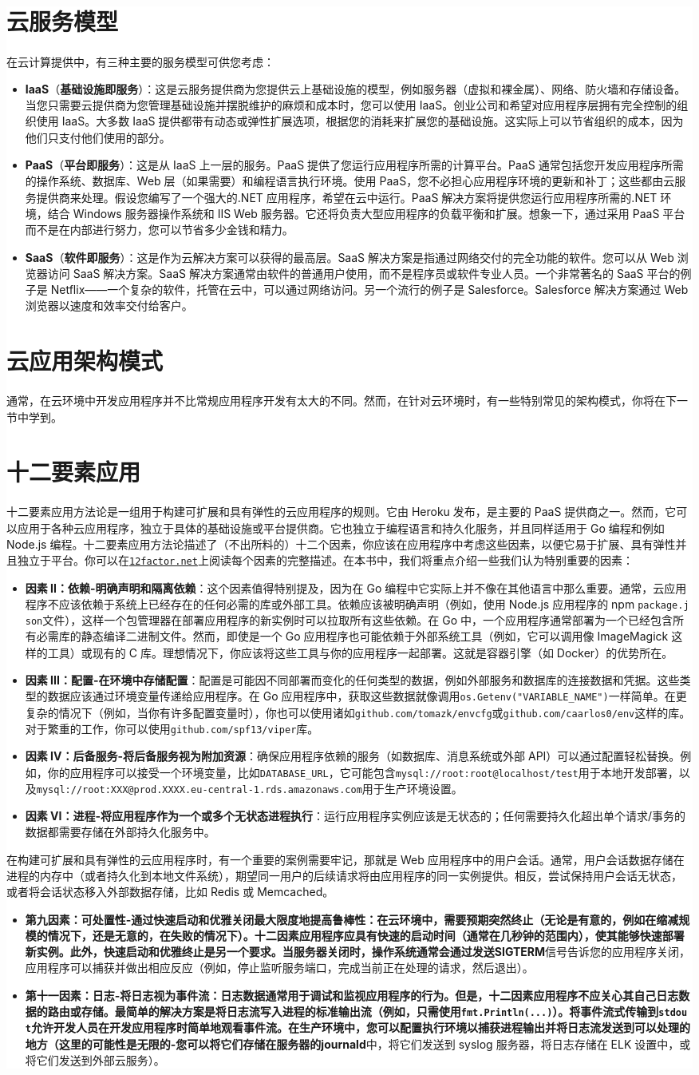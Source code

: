 # 云服务模型

在云计算提供中，有三种主要的服务模型可供您考虑：

+   **IaaS**（**基础设施即服务**）：这是云服务提供商为您提供云上基础设施的模型，例如服务器（虚拟和裸金属）、网络、防火墙和存储设备。当您只需要云提供商为您管理基础设施并摆脱维护的麻烦和成本时，您可以使用 IaaS。创业公司和希望对应用程序层拥有完全控制的组织使用 IaaS。大多数 IaaS 提供都带有动态或弹性扩展选项，根据您的消耗来扩展您的基础设施。这实际上可以节省组织的成本，因为他们只支付他们使用的部分。

+   **PaaS**（**平台即服务**）：这是从 IaaS 上一层的服务。PaaS 提供了您运行应用程序所需的计算平台。PaaS 通常包括您开发应用程序所需的操作系统、数据库、Web 层（如果需要）和编程语言执行环境。使用 PaaS，您不必担心应用程序环境的更新和补丁；这些都由云服务提供商来处理。假设您编写了一个强大的.NET 应用程序，希望在云中运行。PaaS 解决方案将提供您运行应用程序所需的.NET 环境，结合 Windows 服务器操作系统和 IIS Web 服务器。它还将负责大型应用程序的负载平衡和扩展。想象一下，通过采用 PaaS 平台而不是在内部进行努力，您可以节省多少金钱和精力。

+   **SaaS**（**软件即服务**）：这是作为云解决方案可以获得的最高层。SaaS 解决方案是指通过网络交付的完全功能的软件。您可以从 Web 浏览器访问 SaaS 解决方案。SaaS 解决方案通常由软件的普通用户使用，而不是程序员或软件专业人员。一个非常著名的 SaaS 平台的例子是 Netflix——一个复杂的软件，托管在云中，可以通过网络访问。另一个流行的例子是 Salesforce。Salesforce 解决方案通过 Web 浏览器以速度和效率交付给客户。

# 云应用架构模式

通常，在云环境中开发应用程序并不比常规应用程序开发有太大的不同。然而，在针对云环境时，有一些特别常见的架构模式，你将在下一节中学到。

# 十二要素应用

十二要素应用方法论是一组用于构建可扩展和具有弹性的云应用程序的规则。它由 Heroku 发布，是主要的 PaaS 提供商之一。然而，它可以应用于各种云应用程序，独立于具体的基础设施或平台提供商。它也独立于编程语言和持久化服务，并且同样适用于 Go 编程和例如 Node.js 编程。十二要素应用方法论描述了（不出所料的）十二个因素，你应该在应用程序中考虑这些因素，以便它易于扩展、具有弹性并且独立于平台。你可以在[`12factor.net`](https://12factor.net/)上阅读每个因素的完整描述。在本书中，我们将重点介绍一些我们认为特别重要的因素：

+   **因素 II：依赖-明确声明和隔离依赖**：这个因素值得特别提及，因为在 Go 编程中它实际上并不像在其他语言中那么重要。通常，云应用程序不应该依赖于系统上已经存在的任何必需的库或外部工具。依赖应该被明确声明（例如，使用 Node.js 应用程序的 npm `package.json`文件），这样一个包管理器在部署应用程序的新实例时可以拉取所有这些依赖。在 Go 中，一个应用程序通常部署为一个已经包含所有必需库的静态编译二进制文件。然而，即使是一个 Go 应用程序也可能依赖于外部系统工具（例如，它可以调用像 ImageMagick 这样的工具）或现有的 C 库。理想情况下，你应该将这些工具与你的应用程序一起部署。这就是容器引擎（如 Docker）的优势所在。

+   **因素 III：配置-在环境中存储配置**：配置是可能因不同部署而变化的任何类型的数据，例如外部服务和数据库的连接数据和凭据。这些类型的数据应该通过环境变量传递给应用程序。在 Go 应用程序中，获取这些数据就像调用`os.Getenv("VARIABLE_NAME")`一样简单。在更复杂的情况下（例如，当你有许多配置变量时），你也可以使用诸如`github.com/tomazk/envcfg`或`github.com/caarlos0/env`这样的库。对于繁重的工作，你可以使用`github.com/spf13/viper`库。

+   **因素 IV：后备服务-将后备服务视为附加资源**：确保应用程序依赖的服务（如数据库、消息系统或外部 API）可以通过配置轻松替换。例如，你的应用程序可以接受一个环境变量，比如`DATABASE_URL`，它可能包含`mysql://root:root@localhost/test`用于本地开发部署，以及`mysql://root:XXX@prod.XXXX.eu-central-1.rds.amazonaws.com`用于生产环境设置。

+   **因素 VI：进程-将应用程序作为一个或多个无状态进程执行**：运行应用程序实例应该是无状态的；任何需要持久化超出单个请求/事务的数据都需要存储在外部持久化服务中。

在构建可扩展和具有弹性的云应用程序时，有一个重要的案例需要牢记，那就是 Web 应用程序中的用户会话。通常，用户会话数据存储在进程的内存中（或者持久化到本地文件系统），期望同一用户的后续请求将由应用程序的同一实例提供。相反，尝试保持用户会话无状态，或者将会话状态移入外部数据存储，比如 Redis 或 Memcached。

+   **第九因素：可处置性-通过快速启动和优雅关闭最大限度地提高鲁棒性：**在云环境中，需要预期突然终止（无论是有意的，例如在缩减规模的情况下，还是无意的，在失败的情况下）。十二因素应用程序应具有快速的启动时间（通常在几秒钟的范围内），使其能够快速部署新实例。此外，快速启动和优雅终止是另一个要求。当服务器关闭时，操作系统通常会通过发送**SIGTERM**信号告诉您的应用程序关闭，应用程序可以捕获并做出相应反应（例如，停止监听服务端口，完成当前正在处理的请求，然后退出）。

+   **第十一因素：日志-将日志视为事件流：**日志数据通常用于调试和监视应用程序的行为。但是，十二因素应用程序不应关心其自己日志数据的路由或存储。最简单的解决方案是将日志流写入进程的标准输出流（例如，只需使用`fmt.Println(...)`）。将事件流式传输到`stdout`允许开发人员在开发应用程序时简单地观看事件流。在生产环境中，您可以配置执行环境以捕获进程输出并将日志流发送到可以处理的地方（这里的可能性是无限的-您可以将它们存储在服务器的**journald**中，将它们发送到 syslog 服务器，将日志存储在 ELK 设置中，或将它们发送到外部云服务）。
